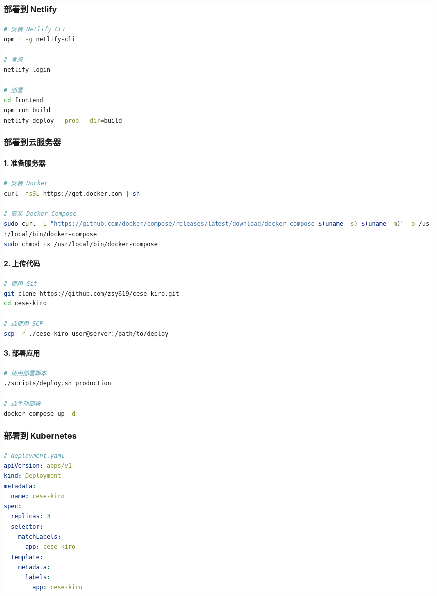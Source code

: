 ### 部署到 Netlify

```bash
# 安装 Netlify CLI
npm i -g netlify-cli

# 登录
netlify login

# 部署
cd frontend
npm run build
netlify deploy --prod --dir=build
```

### 部署到云服务器

#### 1. 准备服务器

```bash
# 安装 Docker
curl -fsSL https://get.docker.com | sh

# 安装 Docker Compose
sudo curl -L "https://github.com/docker/compose/releases/latest/download/docker-compose-$(uname -s)-$(uname -m)" -o /usr/local/bin/docker-compose
sudo chmod +x /usr/local/bin/docker-compose
```

#### 2. 上传代码

```bash
# 使用 Git
git clone https://github.com/zsy619/cese-kiro.git
cd cese-kiro

# 或使用 SCP
scp -r ./cese-kiro user@server:/path/to/deploy
```

#### 3. 部署应用

```bash
# 使用部署脚本
./scripts/deploy.sh production

# 或手动部署
docker-compose up -d
```

### 部署到 Kubernetes

```yaml
# deployment.yaml
apiVersion: apps/v1
kind: Deployment
metadata:
  name: cese-kiro
spec:
  replicas: 3
  selector:
    matchLabels:
      app: cese-kiro
  template:
    metadata:
      labels:
        app: cese-kiro
```
